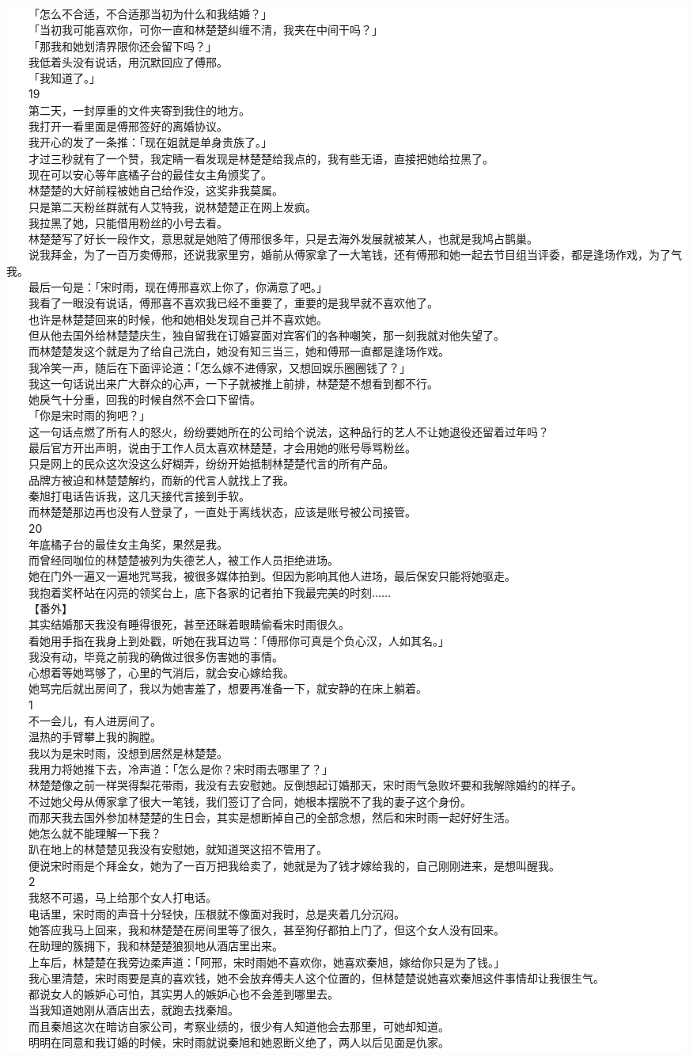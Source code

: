 &emsp;&emsp;「怎么不合适，不合适那当初为什么和我结婚？」  
&emsp;&emsp;「当初我可能喜欢你，可你一直和林楚楚纠缠不清，我夹在中间干吗？」  
&emsp;&emsp;「那我和她划清界限你还会留下吗？」  
&emsp;&emsp;我低着头没有说话，用沉默回应了傅邢。  
&emsp;&emsp;「我知道了。」  
&emsp;&emsp;19  
&emsp;&emsp;第二天，一封厚重的文件夹寄到我住的地方。  
&emsp;&emsp;我打开一看里面是傅邢签好的离婚协议。  
&emsp;&emsp;我开心的发了一条推：「现在姐就是单身贵族了。」  
&emsp;&emsp;才过三秒就有了一个赞，我定睛一看发现是林楚楚给我点的，我有些无语，直接把她给拉黑了。  
&emsp;&emsp;现在可以安心等年底橘子台的最佳女主角颁奖了。  
&emsp;&emsp;林楚楚的大好前程被她自己给作没，这奖非我莫属。  
&emsp;&emsp;只是第二天粉丝群就有人艾特我，说林楚楚正在网上发疯。  
&emsp;&emsp;我拉黑了她，只能借用粉丝的小号去看。  
&emsp;&emsp;林楚楚写了好长一段作文，意思就是她陪了傅邢很多年，只是去海外发展就被某人，也就是我鸠占鹊巢。  
&emsp;&emsp;说我拜金，为了一百万卖傅邢，还说我家里穷，婚前从傅家拿了一大笔钱，还有傅邢和她一起去节目组当评委，都是逢场作戏，为了气我。  
&emsp;&emsp;最后一句是：「宋时雨，现在傅邢喜欢上你了，你满意了吧。」  
&emsp;&emsp;我看了一眼没有说话，傅邢喜不喜欢我已经不重要了，重要的是我早就不喜欢他了。  
&emsp;&emsp;也许是林楚楚回来的时候，他和她相处发现自己并不喜欢她。  
&emsp;&emsp;但从他去国外给林楚楚庆生，独自留我在订婚宴面对宾客们的各种嘲笑，那一刻我就对他失望了。  
&emsp;&emsp;而林楚楚发这个就是为了给自己洗白，她没有知三当三，她和傅邢一直都是逢场作戏。  
&emsp;&emsp;我冷笑一声，随后在下面评论道：「怎么嫁不进傅家，又想回娱乐圈圈钱了？」  
&emsp;&emsp;我这一句话说出来广大群众的心声，一下子就被推上前排，林楚楚不想看到都不行。  
&emsp;&emsp;她戾气十分重，回我的时候自然不会口下留情。  
&emsp;&emsp;「你是宋时雨的狗吧？」  
&emsp;&emsp;这一句话点燃了所有人的怒火，纷纷要她所在的公司给个说法，这种品行的艺人不让她退役还留着过年吗？  
&emsp;&emsp;最后官方开出声明，说由于工作人员太喜欢林楚楚，才会用她的账号辱骂粉丝。  
&emsp;&emsp;只是网上的民众这次没这么好糊弄，纷纷开始抵制林楚楚代言的所有产品。  
&emsp;&emsp;品牌方被迫和林楚楚解约，而新的代言人就找上了我。  
&emsp;&emsp;秦旭打电话告诉我，这几天接代言接到手软。  
&emsp;&emsp;而林楚楚那边再也没有人登录了，一直处于离线状态，应该是账号被公司接管。  
&emsp;&emsp;20  
&emsp;&emsp;年底橘子台的最佳女主角奖，果然是我。  
&emsp;&emsp;而曾经同咖位的林楚楚被列为失德艺人，被工作人员拒绝进场。  
&emsp;&emsp;她在门外一遍又一遍地咒骂我，被很多媒体拍到。但因为影响其他人进场，最后保安只能将她驱走。  
&emsp;&emsp;我抱着奖杯站在闪亮的领奖台上，底下各家的记者拍下我最完美的时刻……  
&emsp;&emsp;【番外】  
&emsp;&emsp;其实结婚那天我没有睡得很死，甚至还眯着眼睛偷看宋时雨很久。  
&emsp;&emsp;看她用手指在我身上到处戳，听她在我耳边骂：「傅邢你可真是个负心汉，人如其名。」  
&emsp;&emsp;我没有动，毕竟之前我的确做过很多伤害她的事情。  
&emsp;&emsp;心想着等她骂够了，心里的气消后，就会安心嫁给我。  
&emsp;&emsp;她骂完后就出房间了，我以为她害羞了，想要再准备一下，就安静的在床上躺着。  
&emsp;&emsp;1  
&emsp;&emsp;不一会儿，有人进房间了。  
&emsp;&emsp;温热的手臂攀上我的胸膛。  
&emsp;&emsp;我以为是宋时雨，没想到居然是林楚楚。  
&emsp;&emsp;我用力将她推下去，冷声道：「怎么是你？宋时雨去哪里了？」  
&emsp;&emsp;林楚楚像之前一样哭得梨花带雨，我没有去安慰她。反倒想起订婚那天，宋时雨气急败坏要和我解除婚约的样子。  
&emsp;&emsp;不过她父母从傅家拿了很大一笔钱，我们签订了合同，她根本摆脱不了我的妻子这个身份。  
&emsp;&emsp;而那天我去国外参加林楚楚的生日会，其实是想断掉自己的全部念想，然后和宋时雨一起好好生活。  
&emsp;&emsp;她怎么就不能理解一下我？  
&emsp;&emsp;趴在地上的林楚楚见我没有安慰她，就知道哭这招不管用了。  
&emsp;&emsp;便说宋时雨是个拜金女，她为了一百万把我给卖了，她就是为了钱才嫁给我的，自己刚刚进来，是想叫醒我。  
&emsp;&emsp;2  
&emsp;&emsp;我怒不可遏，马上给那个女人打电话。  
&emsp;&emsp;电话里，宋时雨的声音十分轻快，压根就不像面对我时，总是夹着几分沉闷。  
&emsp;&emsp;她答应我马上回来，我和林楚楚在房间里等了很久，甚至狗仔都拍上门了，但这个女人没有回来。  
&emsp;&emsp;在助理的簇拥下，我和林楚楚狼狈地从酒店里出来。  
&emsp;&emsp;上车后，林楚楚在我旁边柔声道：「阿邢，宋时雨她不喜欢你，她喜欢秦旭，嫁给你只是为了钱。」  
&emsp;&emsp;我心里清楚，宋时雨要是真的喜欢钱，她不会放弃傅夫人这个位置的，但林楚楚说她喜欢秦旭这件事情却让我很生气。  
&emsp;&emsp;都说女人的嫉妒心可怕，其实男人的嫉妒心也不会差到哪里去。  
&emsp;&emsp;当我知道她刚从酒店出去，就跑去找秦旭。  
&emsp;&emsp;而且秦旭这次在暗访自家公司，考察业绩的，很少有人知道他会去那里，可她却知道。  
&emsp;&emsp;明明在同意和我订婚的时候，宋时雨就说秦旭和她恩断义绝了，两人以后见面是仇家。  